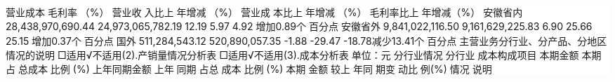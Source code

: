 营业成本
毛利率
（%）
营业收
入比上
年增减
（%）
营业成
本比上
年增减
（%）
毛利率比上
年增减（%）
安徽省内
28,438,970,690.44
24,973,065,782.19
12.19
5.97
4.92
增加0.89个
百分点
安徽省外
9,841,022,116.50
9,161,629,225.83
6.90
25.66
25.15
增加0.37个
百分点
国外
511,284,543.12
520,890,057.35
-1.88
-29.47
-18.78减少13.41个
百分点
主营业务分行业、分产品、分地区情况的说明
□适用√不适用(2).产销量情况分析表
□适用√不适用(3).成本分析表
单位：元
分行业情况
分行业
成本构成项目
本期金额
本期占
总成本
比例
(%)
上年同期金额
上年
同期
占总
成本
比例
(%)
本期
金额
较上
年同
期变
动比
例(%)
情况
说明